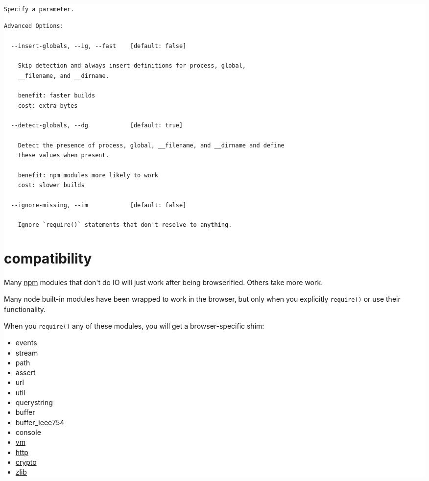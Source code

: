```
Specify a parameter.
```

```
Advanced Options:

  --insert-globals, --ig, --fast    [default: false]

    Skip detection and always insert definitions for process, global,
    __filename, and __dirname.

    benefit: faster builds
    cost: extra bytes

  --detect-globals, --dg            [default: true]

    Detect the presence of process, global, __filename, and __dirname and define
    these values when present.

    benefit: npm modules more likely to work
    cost: slower builds

  --ignore-missing, --im            [default: false]

    Ignore `require()` statements that don't resolve to anything.

```

# compatibility

Many [npm](http://npmjs.org) modules that don't do IO will just work after being
browserified. Others take more work.

Many node built-in modules have been wrapped to work in the browser, but only
when you explicitly `require()` or use their functionality.

When you `require()` any of these modules, you will get a browser-specific shim:

* events
* stream
* path
* assert
* url
* util
* querystring
* buffer
* buffer_ieee754
* console
* [vm](https://github.com/substack/vm-browserify)
* [http](https://github.com/substack/http-browserify)
* [crypto](https://github.com/dominictarr/crypto-browserify)
* [zlib](https://github.com/brianloveswords/zlib-browserify)
